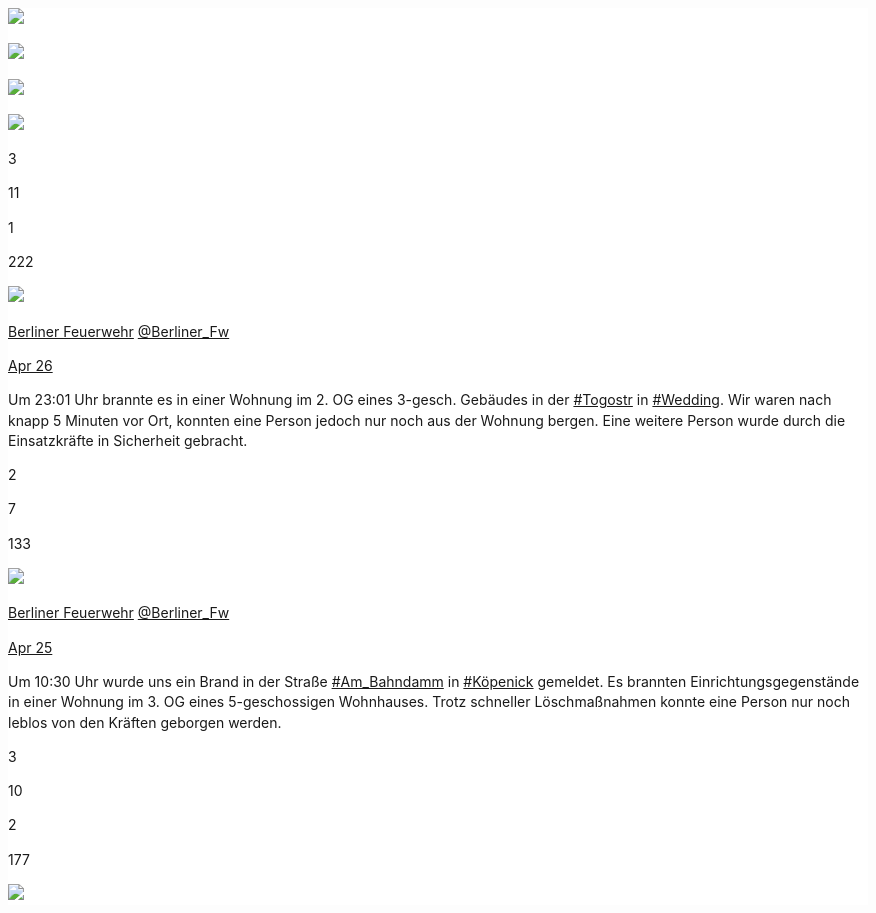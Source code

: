 [![](/pic/media%2FFuzNSIaXgAAFTIG.jpg%3Fname%3Dsmall%26format%3Dwebp)](/pic/orig/media%2FFuzNSIaXgAAFTIG.jpg)

[![](/pic/media%2FFuzNSISWYAEtmga.jpg%3Fname%3Dsmall%26format%3Dwebp)](/pic/orig/media%2FFuzNSISWYAEtmga.jpg)

[![](/pic/media%2FFuzNSIZX0AMl13E.jpg%3Fname%3Dsmall%26format%3Dwebp)](/pic/orig/media%2FFuzNSIZX0AMl13E.jpg)

[![](/pic/media%2FFuzNSIRX0AIQ_i4.jpg%3Fname%3Dsmall%26format%3Dwebp)](/pic/orig/media%2FFuzNSIRX0AIQ_i4.jpg)

 3

 11

 1

 222

[](/Berliner_Fw/status/1651120481557270530#m)

[![](/pic/profile_images%2F961549407765368833%2FuVsuiiyF_bigger.jpg)](/Berliner_Fw)

[Berliner Feuerwehr](/Berliner_Fw) [@Berliner\_Fw](/Berliner_Fw)

[Apr 26](/Berliner_Fw/status/1651120481557270530#m)

Um 23:01 Uhr brannte es in einer Wohnung im 2. OG eines 3-gesch. Gebäudes in der [#Togostr](/search?q=%23Togostr) in [#Wedding](/search?q=%23Wedding). Wir waren nach knapp 5 Minuten vor Ort, konnten eine Person jedoch nur noch aus der Wohnung bergen. Eine weitere Person wurde durch die Einsatzkräfte in Sicherheit gebracht.

 2

 7

 133

[](/Berliner_Fw/status/1650810555366506497#m)

[![](/pic/profile_images%2F961549407765368833%2FuVsuiiyF_bigger.jpg)](/Berliner_Fw)

[Berliner Feuerwehr](/Berliner_Fw) [@Berliner\_Fw](/Berliner_Fw)

[Apr 25](/Berliner_Fw/status/1650810555366506497#m)

Um 10:30 Uhr wurde uns ein Brand in der Straße [#Am\_Bahndamm](/search?q=%23Am_Bahndamm) in [#Köpenick](/search?q=%23Köpenick) gemeldet. Es brannten Einrichtungsgegenstände in einer Wohnung im 3. OG eines 5-geschossigen Wohnhauses. Trotz schneller Löschmaßnahmen konnte eine Person nur noch leblos von den Kräften geborgen werden.

 3

 10

 2

 177

[](/Berliner_Fw/status/1650490244762828801#m)

[![](/pic/profile_images%2F961549407765368833%2FuVsuiiyF_bigger.jpg)](/Berliner_Fw)
